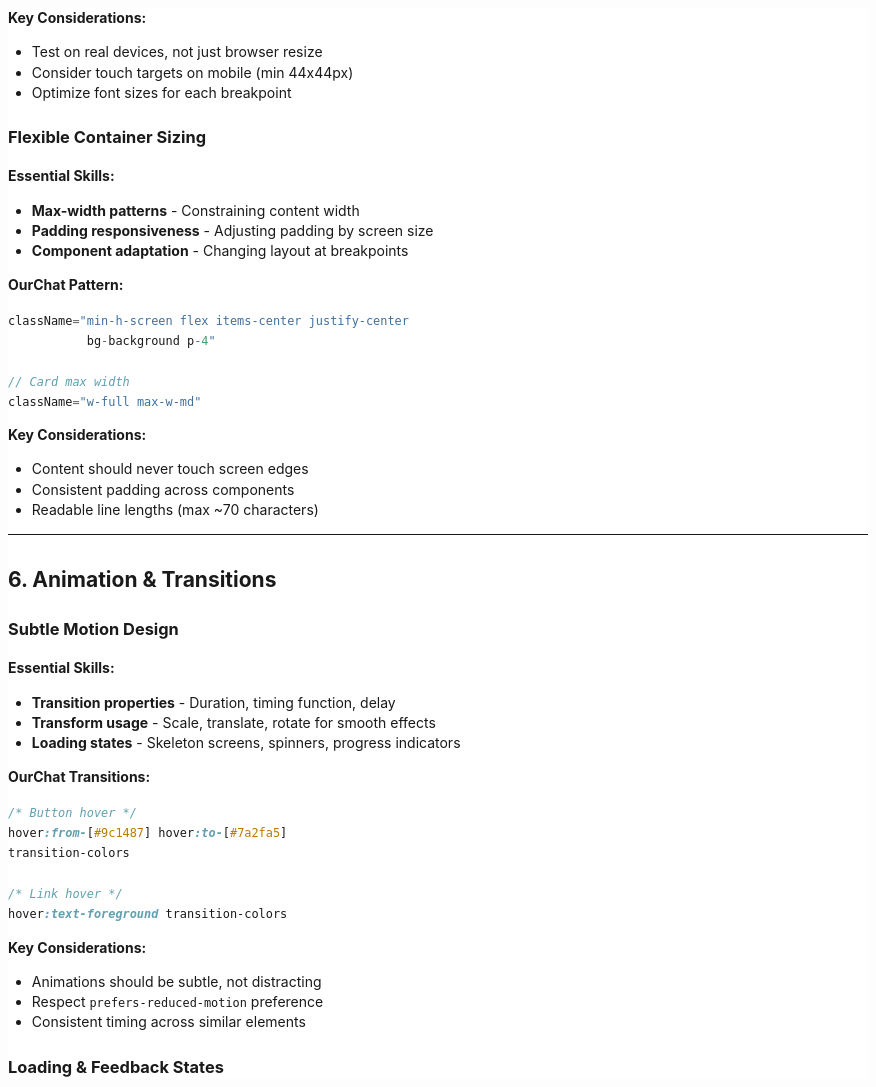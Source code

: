 **Key Considerations:**
- Test on real devices, not just browser resize
- Consider touch targets on mobile (min 44x44px)
- Optimize font sizes for each breakpoint

### Flexible Container Sizing

**Essential Skills:**
- **Max-width patterns** - Constraining content width
- **Padding responsiveness** - Adjusting padding by screen size
- **Component adaptation** - Changing layout at breakpoints

**OurChat Pattern:**
```typescript
className="min-h-screen flex items-center justify-center
           bg-background p-4"

// Card max width
className="w-full max-w-md"
```

**Key Considerations:**
- Content should never touch screen edges
- Consistent padding across components
- Readable line lengths (max ~70 characters)

---

## 6. Animation & Transitions

### Subtle Motion Design

**Essential Skills:**
- **Transition properties** - Duration, timing function, delay
- **Transform usage** - Scale, translate, rotate for smooth effects
- **Loading states** - Skeleton screens, spinners, progress indicators

**OurChat Transitions:**
```css
/* Button hover */
hover:from-[#9c1487] hover:to-[#7a2fa5]
transition-colors

/* Link hover */
hover:text-foreground transition-colors
```

**Key Considerations:**
- Animations should be subtle, not distracting
- Respect `prefers-reduced-motion` preference
- Consistent timing across similar elements

### Loading & Feedback States

